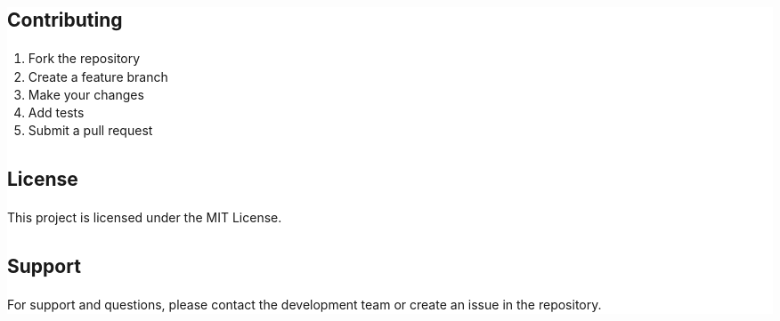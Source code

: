 ## Contributing

1. Fork the repository
2. Create a feature branch
3. Make your changes
4. Add tests
5. Submit a pull request

## License

This project is licensed under the MIT License.

## Support

For support and questions, please contact the development team or create an issue in the repository.




